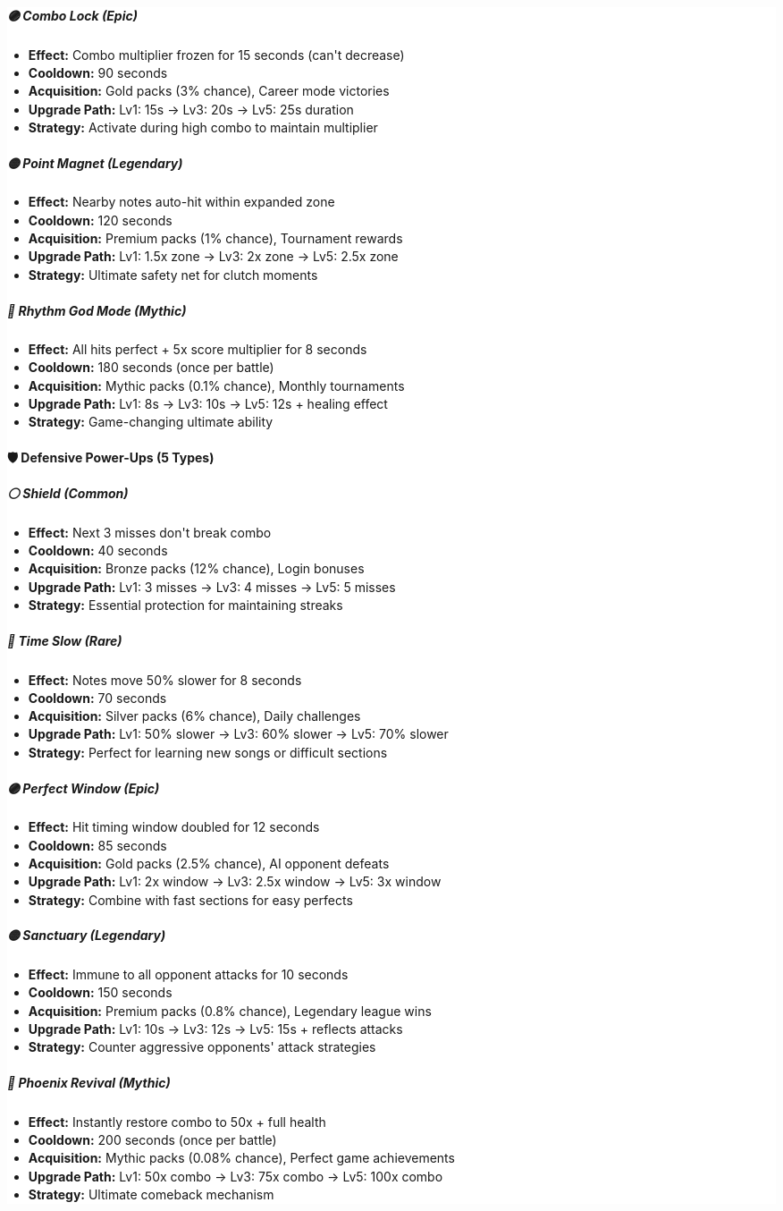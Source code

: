##### **🟣 Combo Lock (Epic)**
- **Effect:** Combo multiplier frozen for 15 seconds (can't decrease)
- **Cooldown:** 90 seconds
- **Acquisition:** Gold packs (3% chance), Career mode victories
- **Upgrade Path:** Lv1: 15s → Lv3: 20s → Lv5: 25s duration
- **Strategy:** Activate during high combo to maintain multiplier

##### **🟡 Point Magnet (Legendary)**
- **Effect:** Nearby notes auto-hit within expanded zone
- **Cooldown:** 120 seconds
- **Acquisition:** Premium packs (1% chance), Tournament rewards
- **Upgrade Path:** Lv1: 1.5x zone → Lv3: 2x zone → Lv5: 2.5x zone
- **Strategy:** Ultimate safety net for clutch moments

##### **💎 Rhythm God Mode (Mythic)**
- **Effect:** All hits perfect + 5x score multiplier for 8 seconds
- **Cooldown:** 180 seconds (once per battle)
- **Acquisition:** Mythic packs (0.1% chance), Monthly tournaments
- **Upgrade Path:** Lv1: 8s → Lv3: 10s → Lv5: 12s + healing effect
- **Strategy:** Game-changing ultimate ability

#### **🛡️ Defensive Power-Ups (5 Types)**

##### **⚪ Shield (Common)**
- **Effect:** Next 3 misses don't break combo
- **Cooldown:** 40 seconds
- **Acquisition:** Bronze packs (12% chance), Login bonuses
- **Upgrade Path:** Lv1: 3 misses → Lv3: 4 misses → Lv5: 5 misses
- **Strategy:** Essential protection for maintaining streaks

##### **🔵 Time Slow (Rare)**
- **Effect:** Notes move 50% slower for 8 seconds
- **Cooldown:** 70 seconds
- **Acquisition:** Silver packs (6% chance), Daily challenges
- **Upgrade Path:** Lv1: 50% slower → Lv3: 60% slower → Lv5: 70% slower
- **Strategy:** Perfect for learning new songs or difficult sections

##### **🟣 Perfect Window (Epic)**
- **Effect:** Hit timing window doubled for 12 seconds
- **Cooldown:** 85 seconds
- **Acquisition:** Gold packs (2.5% chance), AI opponent defeats
- **Upgrade Path:** Lv1: 2x window → Lv3: 2.5x window → Lv5: 3x window
- **Strategy:** Combine with fast sections for easy perfects

##### **🟡 Sanctuary (Legendary)**
- **Effect:** Immune to all opponent attacks for 10 seconds
- **Cooldown:** 150 seconds
- **Acquisition:** Premium packs (0.8% chance), Legendary league wins
- **Upgrade Path:** Lv1: 10s → Lv3: 12s → Lv5: 15s + reflects attacks
- **Strategy:** Counter aggressive opponents' attack strategies

##### **💎 Phoenix Revival (Mythic)**
- **Effect:** Instantly restore combo to 50x + full health
- **Cooldown:** 200 seconds (once per battle)
- **Acquisition:** Mythic packs (0.08% chance), Perfect game achievements
- **Upgrade Path:** Lv1: 50x combo → Lv3: 75x combo → Lv5: 100x combo
- **Strategy:** Ultimate comeback mechanism
